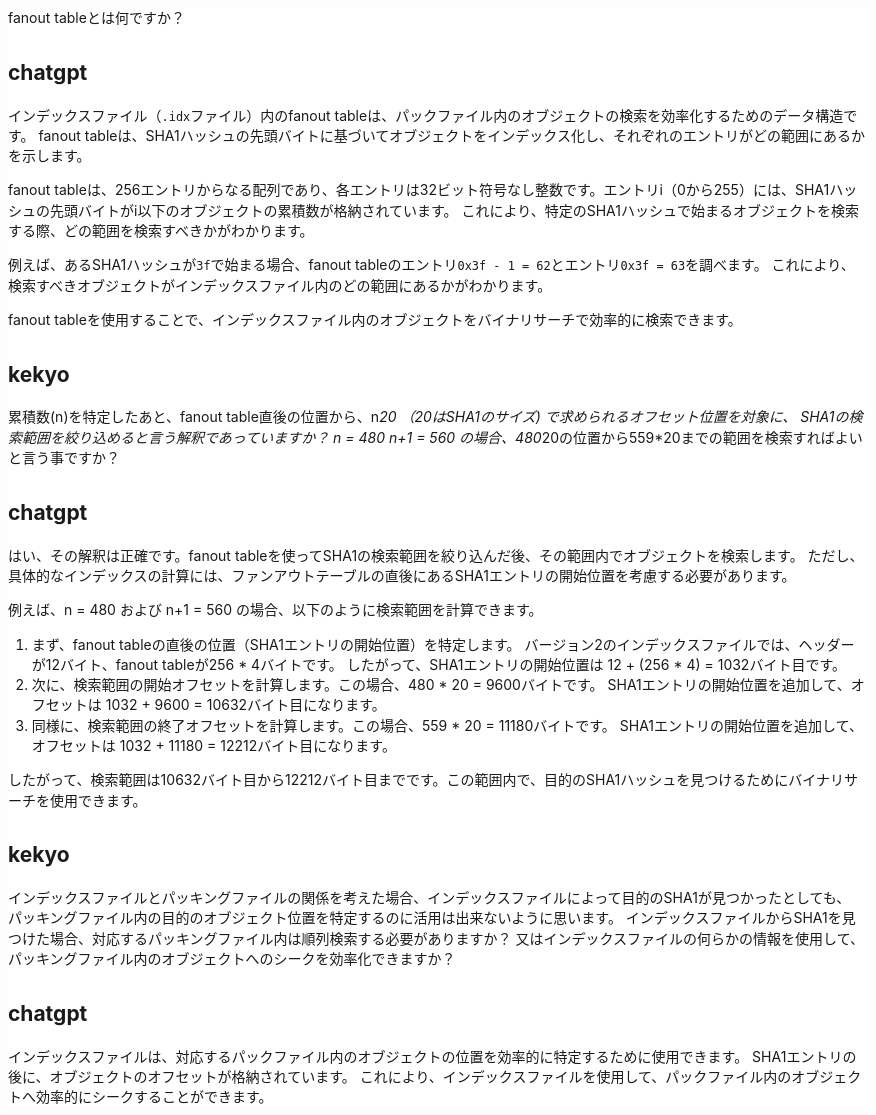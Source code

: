 fanout tableとは何ですか？

## chatgpt

インデックスファイル（`.idx`ファイル）内のfanout tableは、パックファイル内のオブジェクトの検索を効率化するためのデータ構造です。
fanout tableは、SHA1ハッシュの先頭バイトに基づいてオブジェクトをインデックス化し、それぞれのエントリがどの範囲にあるかを示します。

fanout tableは、256エントリからなる配列であり、各エントリは32ビット符号なし整数です。エントリi（0から255）には、SHA1ハッシュの先頭バイトがi以下のオブジェクトの累積数が格納されています。
これにより、特定のSHA1ハッシュで始まるオブジェクトを検索する際、どの範囲を検索すべきかがわかります。

例えば、あるSHA1ハッシュが`3f`で始まる場合、fanout tableのエントリ`0x3f - 1 = 62`とエントリ`0x3f = 63`を調べます。
これにより、検索すべきオブジェクトがインデックスファイル内のどの範囲にあるかがわかります。

fanout tableを使用することで、インデックスファイル内のオブジェクトをバイナリサーチで効率的に検索できます。

## kekyo

累積数(n)を特定したあと、fanout table直後の位置から、n*20 （20はSHA1のサイズ) で求められるオフセット位置を対象に、
SHA1の検索範囲を絞り込めると言う解釈であっていますか？
n = 480
n+1 = 560
の場合、480*20の位置から559*20までの範囲を検索すればよいと言う事ですか？

## chatgpt

はい、その解釈は正確です。fanout tableを使ってSHA1の検索範囲を絞り込んだ後、その範囲内でオブジェクトを検索します。
ただし、具体的なインデックスの計算には、ファンアウトテーブルの直後にあるSHA1エントリの開始位置を考慮する必要があります。

例えば、n = 480 および n+1 = 560 の場合、以下のように検索範囲を計算できます。

1. まず、fanout tableの直後の位置（SHA1エントリの開始位置）を特定します。
   バージョン2のインデックスファイルでは、ヘッダーが12バイト、fanout tableが256 * 4バイトです。
   したがって、SHA1エントリの開始位置は 12 + (256 * 4) = 1032バイト目です。
2. 次に、検索範囲の開始オフセットを計算します。この場合、480 * 20 = 9600バイトです。
   SHA1エントリの開始位置を追加して、オフセットは 1032 + 9600 = 10632バイト目になります。
3. 同様に、検索範囲の終了オフセットを計算します。この場合、559 * 20 = 11180バイトです。
   SHA1エントリの開始位置を追加して、オフセットは 1032 + 11180 = 12212バイト目になります。

したがって、検索範囲は10632バイト目から12212バイト目までです。この範囲内で、目的のSHA1ハッシュを見つけるためにバイナリサーチを使用できます。

## kekyo

インデックスファイルとパッキングファイルの関係を考えた場合、インデックスファイルによって目的のSHA1が見つかったとしても、
パッキングファイル内の目的のオブジェクト位置を特定するのに活用は出来ないように思います。
インデックスファイルからSHA1を見つけた場合、対応するパッキングファイル内は順列検索する必要がありますか？
又はインデックスファイルの何らかの情報を使用して、パッキングファイル内のオブジェクトへのシークを効率化できますか？

## chatgpt

インデックスファイルは、対応するパックファイル内のオブジェクトの位置を効率的に特定するために使用できます。
SHA1エントリの後に、オブジェクトのオフセットが格納されています。
これにより、インデックスファイルを使用して、パックファイル内のオブジェクトへ効率的にシークすることができます。

